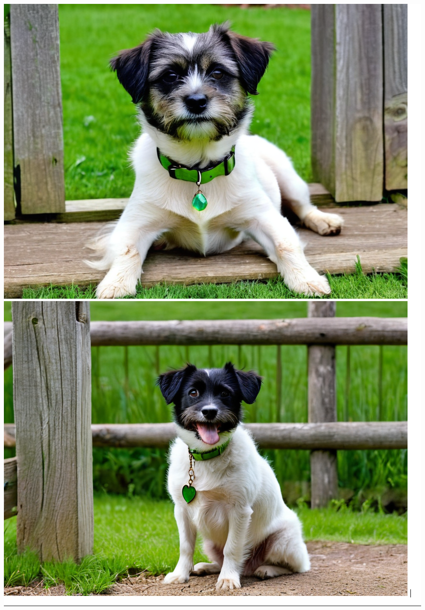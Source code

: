 ![run3‑1](test_1/scout_image_test/run/3/stable_diffusion_runs/2.png) ![run3‑2](test_1/scout_image_test/run/3/stable_diffusion_runs/3.png) |

---